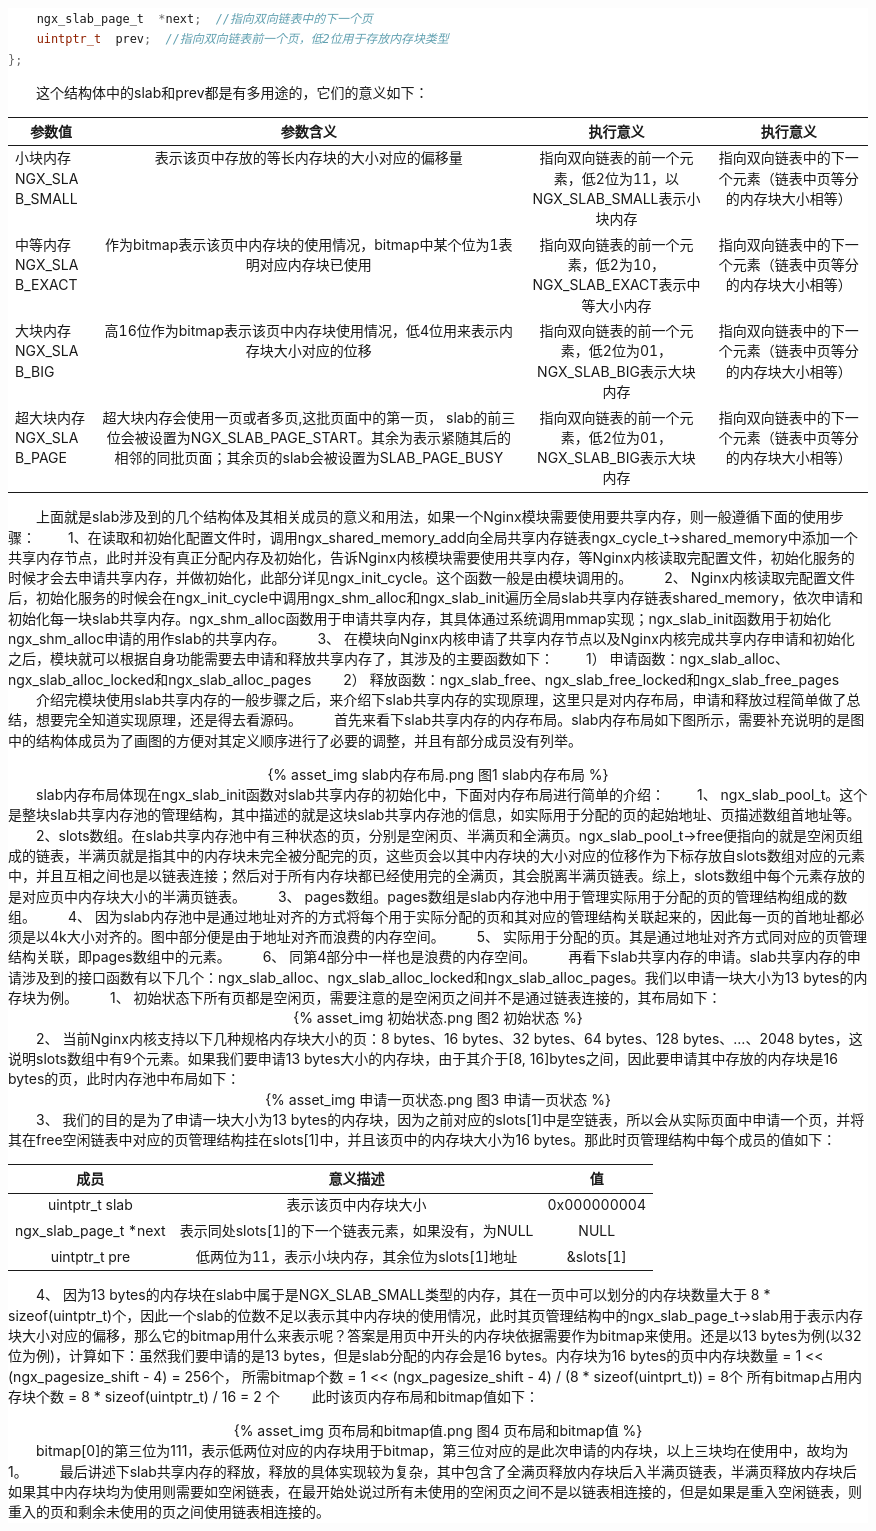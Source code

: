 ```c
    ngx_slab_page_t  *next;  //指向双向链表中的下一个页
    uintptr_t  prev;  //指向双向链表前一个页，低2位用于存放内存块类型
};
```
　　这个结构体中的slab和prev都是有多用途的，它们的意义如下：

| 参数值   | 参数含义  |  执行意义  |  执行意义  |
| --- | :-----:  | :----:  | :---:  |
|  小块内存 NGX_SLAB_SMALL |    表示该页中存放的等长内存块的大小对应的偏移量 |  指向双向链表的前一个元素，低2位为11，以NGX_SLAB_SMALL表示小块内存 |    指向双向链表中的下一个元素（链表中页等分的内存块大小相等）    |
|  中等内存 NGX_SLAB_EXACT    |   作为bitmap表示该页中内存块的使用情况，bitmap中某个位为1表明对应内存块已使用  |  指向双向链表的前一个元素，低2为10，NGX_SLAB_EXACT表示中等大小内存  |    指向双向链表中的下一个元素（链表中页等分的内存块大小相等）  |
| 大块内存NGX_SLAB_BIG | 高16位作为bitmap表示该页中内存块使用情况，低4位用来表示内存块大小对应的位移  | 指向双向链表的前一个元素，低2位为01，NGX_SLAB_BIG表示大块内存  | 指向双向链表中的下一个元素（链表中页等分的内存块大小相等） |
| 超大块内存 NGX_SLAB_PAGE | 超大块内存会使用一页或者多页,这批页面中的第一页， slab的前三位会被设置为NGX_SLAB_PAGE_START。其余为表示紧随其后的相邻的同批页面；其余页的slab会被设置为SLAB_PAGE_BUSY　| 指向双向链表的前一个元素，低2位为01，NGX_SLAB_BIG表示大块内存  | 指向双向链表中的下一个元素（链表中页等分的内存块大小相等） |
　　上面就是slab涉及到的几个结构体及其相关成员的意义和用法，如果一个Nginx模块需要使用要共享内存，则一般遵循下面的使用步骤：
　　1、在读取和初始化配置文件时，调用ngx_shared_memory_add向全局共享内存链表ngx_cycle_t->shared_memory中添加一个共享内存节点，此时并没有真正分配内存及初始化，告诉Nginx内核模块需要使用共享内存，等Nginx内核读取完配置文件，初始化服务的时候才会去申请共享内存，并做初始化，此部分详见ngx_init_cycle。这个函数一般是由模块调用的。
　　2、	Nginx内核读取完配置文件后，初始化服务的时候会在ngx_init_cycle中调用ngx_shm_alloc和ngx_slab_init遍历全局slab共享内存链表shared_memory，依次申请和初始化每一块slab共享内存。ngx_shm_alloc函数用于申请共享内存，其具体通过系统调用mmap实现；ngx_slab_init函数用于初始化ngx_shm_alloc申请的用作slab的共享内存。
　　3、	在模块向Nginx内核申请了共享内存节点以及Nginx内核完成共享内存申请和初始化之后，模块就可以根据自身功能需要去申请和释放共享内存了，其涉及的主要函数如下：
　　1）	申请函数：ngx_slab_alloc、ngx_slab_alloc_locked和ngx_slab_alloc_pages
　　2）	释放函数：ngx_slab_free、ngx_slab_free_locked和ngx_slab_free_pages
　　介绍完模块使用slab共享内存的一般步骤之后，来介绍下slab共享内存的实现原理，这里只是对内存布局，申请和释放过程简单做了总结，想要完全知道实现原理，还是得去看源码。
　　首先来看下slab共享内存的内存布局。slab内存布局如下图所示，需要补充说明的是图中的结构体成员为了画图的方便对其定义顺序进行了必要的调整，并且有部分成员没有列举。
<div align="center"> {% asset_img slab内存布局.png 图1 slab内存布局 %} </div>
　　slab内存布局体现在ngx_slab_init函数对slab共享内存的初始化中，下面对内存布局进行简单的介绍：
　　1、	ngx_slab_pool_t。这个是整块slab共享内存池的管理结构，其中描述的就是这块slab共享内存池的信息，如实际用于分配的页的起始地址、页描述数组首地址等。
　　2、slots数组。在slab共享内存池中有三种状态的页，分别是空闲页、半满页和全满页。ngx_slab_pool_t->free便指向的就是空闲页组成的链表，半满页就是指其中的内存块未完全被分配完的页，这些页会以其中内存块的大小对应的位移作为下标存放自slots数组对应的元素中，并且互相之间也是以链表连接；然后对于所有内存块都已经使用完的全满页，其会脱离半满页链表。综上，slots数组中每个元素存放的是对应页中内存块大小的半满页链表。
　　3、	pages数组。pages数组是slab内存池中用于管理实际用于分配的页的管理结构组成的数组。
　　4、	因为slab内存池中是通过地址对齐的方式将每个用于实际分配的页和其对应的管理结构关联起来的，因此每一页的首地址都必须是以4k大小对齐的。图中部分便是由于地址对齐而浪费的内存空间。
　　5、	实际用于分配的页。其是通过地址对齐方式同对应的页管理结构关联，即pages数组中的元素。
　　6、	同第4部分中一样也是浪费的内存空间。
　　再看下slab共享内存的申请。slab共享内存的申请涉及到的接口函数有以下几个：ngx_slab_alloc、ngx_slab_alloc_locked和ngx_slab_alloc_pages。我们以申请一块大小为13 bytes的内存块为例。
　　1、	初始状态下所有页都是空闲页，需要注意的是空闲页之间并不是通过链表连接的，其布局如下：
<div align="center"> {% asset_img 初始状态.png 图2 初始状态 %} </div>
　　2、	当前Nginx内核支持以下几种规格内存块大小的页：8 bytes、16 bytes、32 bytes、64 bytes、128 bytes、…、2048 bytes，这说明slots数组中有9个元素。如果我们要申请13 bytes大小的内存块，由于其介于[8, 16]bytes之间，因此要申请其中存放的内存块是16 bytes的页，此时内存池中布局如下：
<div align="center"> {% asset_img 申请一页状态.png 图3 申请一页状态 %} </div>
　　3、	我们的目的是为了申请一块大小为13 bytes的内存块，因为之前对应的slots[1]中是空链表，所以会从实际页面中申请一个页，并将其在free空闲链表中对应的页管理结构挂在slots[1]中，并且该页中的内存块大小为16 bytes。那此时页管理结构中每个成员的值如下：

| 成员  | 意义描述  |  值 |
| :---: | :-----:  | :----:  |
| uintptr_t  slab |  表示该页中内存块大小 | 0x000000004  |
| ngx_slab_page_t  *next  |  表示同处slots[1]的下一个链表元素，如果没有，为NULL  |  NULL  |
| uintptr_t pre | 低两位为11，表示小块内存，其余位为slots[1]地址 | &slots[1] |
　　4、	因为13 bytes的内存块在slab中属于是NGX_SLAB_SMALL类型的内存，其在一页中可以划分的内存块数量大于 8 * sizeof(uintptr_t)个，因此一个slab的位数不足以表示其中内存块的使用情况，此时其页管理结构中的ngx_slab_page_t->slab用于表示内存块大小对应的偏移，那么它的bitmap用什么来表示呢？答案是用页中开头的内存块依据需要作为bitmap来使用。还是以13 bytes为例(以32位为例)，计算如下：虽然我们要申请的是13 bytes，但是slab分配的内存会是16 bytes。内存块为16 bytes的页中内存块数量 = 1 << (ngx_pagesize_shift - 4) = 256个，
所需bitmap个数 =  1 << (ngx_pagesize_shift - 4) / (8 * sizeof(uintprt_t)) = 8个
所有bitmap占用内存块个数 =  8  * sizeof(uintptr_t)  /  16  = 2 个
　　此时该页内存布局和bitmap值如下：
<div align="center"> {% asset_img 页布局和bitmap值.png 图4 页布局和bitmap值 %} </div>
　　bitmap[0]的第三位为111，表示低两位对应的内存块用于bitmap，第三位对应的是此次申请的内存块，以上三块均在使用中，故均为1。
　　最后讲述下slab共享内存的释放，释放的具体实现较为复杂，其中包含了全满页释放内存块后入半满页链表，半满页释放内存块后如果其中内存块均为使用则需要如空闲链表，在最开始处说过所有未使用的空闲页之间不是以链表相连接的，但是如果是重入空闲链表，则重入的页和剩余未使用的页之间使用链表相连接的。